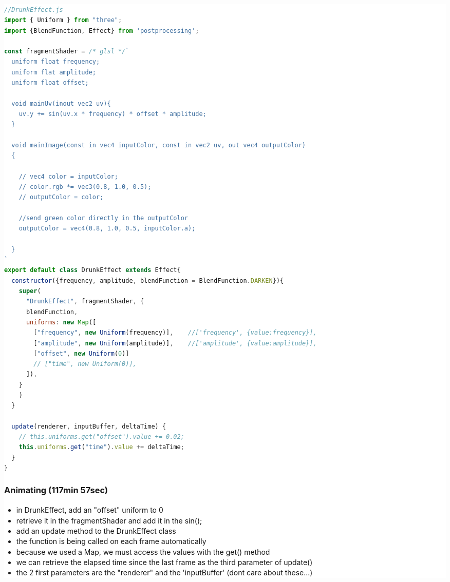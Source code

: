 
```js
//DrunkEffect.js
import { Uniform } from "three";
import {BlendFunction, Effect} from 'postprocessing';

const fragmentShader = /* glsl */`
  uniform float frequency;
  uniform flat amplitude;
  uniform float offset;

  void mainUv(inout vec2 uv){
    uv.y += sin(uv.x * frequency) * offset * amplitude;
  }

  void mainImage(const in vec4 inputColor, const in vec2 uv, out vec4 outputColor)
  {

    // vec4 color = inputColor;
    // color.rgb *= vec3(0.8, 1.0, 0.5);
    // outputColor = color;

    //send green color directly in the outputColor
    outputColor = vec4(0.8, 1.0, 0.5, inputColor.a);
  
  }
`
export default class DrunkEffect extends Effect{
  constructor({frequency, amplitude, blendFunction = BlendFunction.DARKEN}){
    super(
      "DrunkEffect", fragmentShader, {
      blendFunction,
      uniforms: new Map([
        ["frequency", new Uniform(frequency)],    //['frequency', {value:frequency}],
        ["amplitude", new Uniform(amplitude)],    //['amplitude', {value:amplitude}],
        ["offset", new Uniform(0)]
        // ["time", new Uniform(0)],
      ]),
    }
    )
  }

  update(renderer, inputBuffer, deltaTime) {
    // this.uniforms.get("offset").value += 0.02;
    this.uniforms.get("time").value += deltaTime;
  }
}

```
### Animating (117min 57sec)
- in DrunkEffect, add an "offset" uniform to 0
- retrieve it in the fragmentShader and add it in the sin();
- add an update method to the DrunkEffect class
- the function is being called on each frame automatically
- because we used a Map, we must access the values with the get() method
- we can retrieve the elapsed time since the last frame as the third parameter of update()
- the 2 first parameters are the "renderer" and the 'inputBuffer' (dont care about these...)